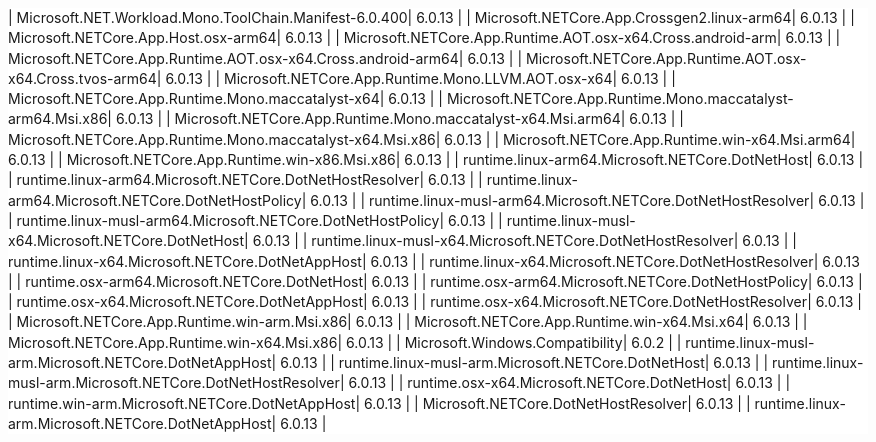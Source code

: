 | Microsoft.NET.Workload.Mono.ToolChain.Manifest-6.0.400| 6.0.13 |
| Microsoft.NETCore.App.Crossgen2.linux-arm64| 6.0.13 |
| Microsoft.NETCore.App.Host.osx-arm64| 6.0.13 |
| Microsoft.NETCore.App.Runtime.AOT.osx-x64.Cross.android-arm| 6.0.13 |
| Microsoft.NETCore.App.Runtime.AOT.osx-x64.Cross.android-arm64| 6.0.13 |
| Microsoft.NETCore.App.Runtime.AOT.osx-x64.Cross.tvos-arm64| 6.0.13 |
| Microsoft.NETCore.App.Runtime.Mono.LLVM.AOT.osx-x64| 6.0.13 |
| Microsoft.NETCore.App.Runtime.Mono.maccatalyst-x64| 6.0.13 |
| Microsoft.NETCore.App.Runtime.Mono.maccatalyst-arm64.Msi.x86| 6.0.13 |
| Microsoft.NETCore.App.Runtime.Mono.maccatalyst-x64.Msi.arm64| 6.0.13 |
| Microsoft.NETCore.App.Runtime.Mono.maccatalyst-x64.Msi.x86| 6.0.13 |
| Microsoft.NETCore.App.Runtime.win-x64.Msi.arm64| 6.0.13 |
| Microsoft.NETCore.App.Runtime.win-x86.Msi.x86| 6.0.13 |
| runtime.linux-arm64.Microsoft.NETCore.DotNetHost| 6.0.13 |
| runtime.linux-arm64.Microsoft.NETCore.DotNetHostResolver| 6.0.13 |
| runtime.linux-arm64.Microsoft.NETCore.DotNetHostPolicy| 6.0.13 |
| runtime.linux-musl-arm64.Microsoft.NETCore.DotNetHostResolver| 6.0.13 |
| runtime.linux-musl-arm64.Microsoft.NETCore.DotNetHostPolicy| 6.0.13 |
| runtime.linux-musl-x64.Microsoft.NETCore.DotNetHost| 6.0.13 |
| runtime.linux-musl-x64.Microsoft.NETCore.DotNetHostResolver| 6.0.13 |
| runtime.linux-x64.Microsoft.NETCore.DotNetAppHost| 6.0.13 |
| runtime.linux-x64.Microsoft.NETCore.DotNetHostResolver| 6.0.13 |
| runtime.osx-arm64.Microsoft.NETCore.DotNetHost| 6.0.13 |
| runtime.osx-arm64.Microsoft.NETCore.DotNetHostPolicy| 6.0.13 |
| runtime.osx-x64.Microsoft.NETCore.DotNetAppHost| 6.0.13 |
| runtime.osx-x64.Microsoft.NETCore.DotNetHostResolver| 6.0.13 |
| Microsoft.NETCore.App.Runtime.win-arm.Msi.x86| 6.0.13 |
| Microsoft.NETCore.App.Runtime.win-x64.Msi.x64| 6.0.13 |
| Microsoft.NETCore.App.Runtime.win-x64.Msi.x86| 6.0.13 |
| Microsoft.Windows.Compatibility| 6.0.2 |
| runtime.linux-musl-arm.Microsoft.NETCore.DotNetAppHost| 6.0.13 |
| runtime.linux-musl-arm.Microsoft.NETCore.DotNetHost| 6.0.13 |
| runtime.linux-musl-arm.Microsoft.NETCore.DotNetHostResolver| 6.0.13 |
| runtime.osx-x64.Microsoft.NETCore.DotNetHost| 6.0.13 |
| runtime.win-arm.Microsoft.NETCore.DotNetAppHost| 6.0.13 |
| Microsoft.NETCore.DotNetHostResolver| 6.0.13 |
| runtime.linux-arm.Microsoft.NETCore.DotNetAppHost| 6.0.13 |